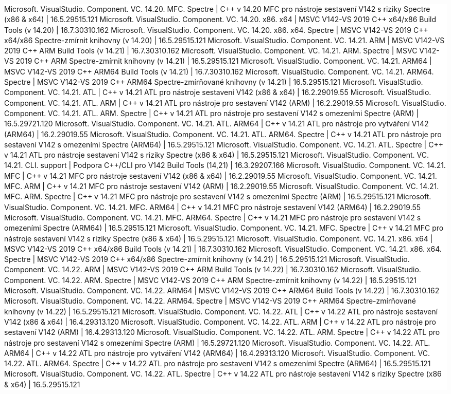Microsoft. VisualStudio. Component. VC. 14.20. MFC. Spectre | C++ v 14.20 MFC pro nástroje sestavení V142 s riziky Spectre (x86 & x64) | 16.5.29515.121
Microsoft. VisualStudio. Component. VC. 14.20. x86. x64 | MSVC V142-VS 2019 C++ x64/x86 Build Tools (v 14.20) | 16.7.30310.162
Microsoft. VisualStudio. Component. VC. 14.20. x86. x64. Spectre | MSVC V142-VS 2019 C++ x64/x86 Spectre-zmírnit knihovny (v 14.20) | 16.5.29515.121
Microsoft. VisualStudio. Component. VC. 14.21. ARM | MSVC V142-VS 2019 C++ ARM Build Tools (v 14.21) | 16.7.30310.162
Microsoft. VisualStudio. Component. VC. 14.21. ARM. Spectre | MSVC V142-VS 2019 C++ ARM Spectre-zmírnit knihovny (v 14.21) | 16.5.29515.121
Microsoft. VisualStudio. Component. VC. 14.21. ARM64 | MSVC V142-VS 2019 C++ ARM64 Build Tools (v 14.21) | 16.7.30310.162
Microsoft. VisualStudio. Component. VC. 14.21. ARM64. Spectre | MSVC V142-VS 2019 C++ ARM64 Spectre-zmírňované knihovny (v 14.21) | 16.5.29515.121
Microsoft. VisualStudio. Component. VC. 14.21. ATL | C++ v 14.21 ATL pro nástroje sestavení V142 (x86 & x64) | 16.2.29019.55
Microsoft. VisualStudio. Component. VC. 14.21. ATL. ARM | C++ v 14.21 ATL pro nástroje pro sestavení V142 (ARM) | 16.2.29019.55
Microsoft. VisualStudio. Component. VC. 14.21. ATL. ARM. Spectre | C++ v 14.21 ATL pro nástroje pro sestavení V142 s omezeními Spectre (ARM) | 16.5.29721.120
Microsoft. VisualStudio. Component. VC. 14.21. ATL. ARM64 | C++ v 14.21 ATL pro nástroje pro vytváření V142 (ARM64) | 16.2.29019.55
Microsoft. VisualStudio. Component. VC. 14.21. ATL. ARM64. Spectre | C++ v 14.21 ATL pro nástroje pro sestavení V142 s omezeními Spectre (ARM64) | 16.5.29515.121
Microsoft. VisualStudio. Component. VC. 14.21. ATL. Spectre | C++ v 14.21 ATL pro nástroje sestavení V142 s riziky Spectre (x86 & x64) | 16.5.29515.121
Microsoft. VisualStudio. Component. VC. 14.21. CLI. support | Podpora C++/CLI pro V142 Build Tools (14,21) | 16.3.29207.166
Microsoft. VisualStudio. Component. VC. 14.21. MFC | C++ v 14.21 MFC pro nástroje sestavení V142 (x86 & x64) | 16.2.29019.55
Microsoft. VisualStudio. Component. VC. 14.21. MFC. ARM | C++ v 14.21 MFC pro nástroje sestavení V142 (ARM) | 16.2.29019.55
Microsoft. VisualStudio. Component. VC. 14.21. MFC. ARM. Spectre | C++ v 14.21 MFC pro nástroje pro sestavení V142 s omezeními Spectre (ARM) | 16.5.29515.121
Microsoft. VisualStudio. Component. VC. 14.21. MFC. ARM64 | C++ v 14.21 MFC pro nástroje sestavení V142 (ARM64) | 16.2.29019.55
Microsoft. VisualStudio. Component. VC. 14.21. MFC. ARM64. Spectre | C++ v 14.21 MFC pro nástroje pro sestavení V142 s omezeními Spectre (ARM64) | 16.5.29515.121
Microsoft. VisualStudio. Component. VC. 14.21. MFC. Spectre | C++ v 14.21 MFC pro nástroje sestavení V142 s riziky Spectre (x86 & x64) | 16.5.29515.121
Microsoft. VisualStudio. Component. VC. 14.21. x86. x64 | MSVC V142-VS 2019 C++ x64/x86 Build Tools (v 14.21) | 16.7.30310.162
Microsoft. VisualStudio. Component. VC. 14.21. x86. x64. Spectre | MSVC V142-VS 2019 C++ x64/x86 Spectre-zmírnit knihovny (v 14.21) | 16.5.29515.121
Microsoft. VisualStudio. Component. VC. 14.22. ARM | MSVC V142-VS 2019 C++ ARM Build Tools (v 14.22) | 16.7.30310.162
Microsoft. VisualStudio. Component. VC. 14.22. ARM. Spectre | MSVC V142-VS 2019 C++ ARM Spectre-zmírnit knihovny (v 14.22) | 16.5.29515.121
Microsoft. VisualStudio. Component. VC. 14.22. ARM64 | MSVC V142-VS 2019 C++ ARM64 Build Tools (v 14.22) | 16.7.30310.162
Microsoft. VisualStudio. Component. VC. 14.22. ARM64. Spectre | MSVC V142-VS 2019 C++ ARM64 Spectre-zmírňované knihovny (v 14.22) | 16.5.29515.121
Microsoft. VisualStudio. Component. VC. 14.22. ATL | C++ v 14.22 ATL pro nástroje sestavení V142 (x86 & x64) | 16.4.29313.120
Microsoft. VisualStudio. Component. VC. 14.22. ATL. ARM | C++ v 14.22 ATL pro nástroje pro sestavení V142 (ARM) | 16.4.29313.120
Microsoft. VisualStudio. Component. VC. 14.22. ATL. ARM. Spectre | C++ v 14.22 ATL pro nástroje pro sestavení V142 s omezeními Spectre (ARM) | 16.5.29721.120
Microsoft. VisualStudio. Component. VC. 14.22. ATL. ARM64 | C++ v 14.22 ATL pro nástroje pro vytváření V142 (ARM64) | 16.4.29313.120
Microsoft. VisualStudio. Component. VC. 14.22. ATL. ARM64. Spectre | C++ v 14.22 ATL pro nástroje pro sestavení V142 s omezeními Spectre (ARM64) | 16.5.29515.121
Microsoft. VisualStudio. Component. VC. 14.22. ATL. Spectre | C++ v 14.22 ATL pro nástroje sestavení V142 s riziky Spectre (x86 & x64) | 16.5.29515.121